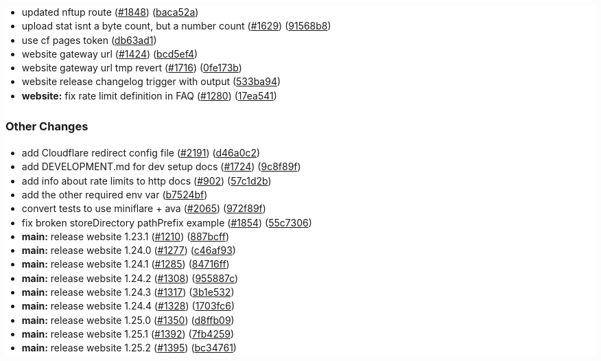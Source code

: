 * updated nftup route ([#1848](https://github.com/mikeyhodl/nft.storage/issues/1848)) ([baca52a](https://github.com/mikeyhodl/nft.storage/commit/baca52a7d992fa5157595010c98f7d313d6a94f2))
* upload stat isnt a byte count, but a number count ([#1629](https://github.com/mikeyhodl/nft.storage/issues/1629)) ([91568b8](https://github.com/mikeyhodl/nft.storage/commit/91568b8236124f829be099aff7341ed85dba373f))
* use cf pages token ([db63ad1](https://github.com/mikeyhodl/nft.storage/commit/db63ad1035ef30c4f7e295676aa90cbbcfcb08f2))
* website gateway url ([#1424](https://github.com/mikeyhodl/nft.storage/issues/1424)) ([bcd5ef4](https://github.com/mikeyhodl/nft.storage/commit/bcd5ef459de2002421de4f3e323e39bb381a412a))
* website gateway url tmp revert ([#1716](https://github.com/mikeyhodl/nft.storage/issues/1716)) ([0fe173b](https://github.com/mikeyhodl/nft.storage/commit/0fe173b4b61f60d81d5a124c434055679cf5f648))
* website release changelog trigger with output ([533ba94](https://github.com/mikeyhodl/nft.storage/commit/533ba94c5be7ce0aff3093840583c0ba1b17b4dd))
* **website:** fix rate limit definition in FAQ ([#1280](https://github.com/mikeyhodl/nft.storage/issues/1280)) ([17ea541](https://github.com/mikeyhodl/nft.storage/commit/17ea541a29a5f58813e9090f20815ebe3057241c))


### Other Changes

* add Cloudflare redirect config file ([#2191](https://github.com/mikeyhodl/nft.storage/issues/2191)) ([d46a0c2](https://github.com/mikeyhodl/nft.storage/commit/d46a0c2564dc543dfd1ad9b26ccf69abfd01af63))
* add DEVELOPMENT.md for dev setup docs ([#1724](https://github.com/mikeyhodl/nft.storage/issues/1724)) ([9c8f89f](https://github.com/mikeyhodl/nft.storage/commit/9c8f89fc243a449efdf4731e9ad16c5dc2e69500))
* add info about rate limits to http docs ([#902](https://github.com/mikeyhodl/nft.storage/issues/902)) ([57c1d2b](https://github.com/mikeyhodl/nft.storage/commit/57c1d2b764f36b8ee43b13009caa9b081aa104d0))
* add the other required env var ([b7524bf](https://github.com/mikeyhodl/nft.storage/commit/b7524bf739493b0c580062e37ee86aec8cbc4c80))
* convert tests to use miniflare + ava ([#2065](https://github.com/mikeyhodl/nft.storage/issues/2065)) ([972f89f](https://github.com/mikeyhodl/nft.storage/commit/972f89f1e5163d1214680192966026439e4c98d7))
* fix broken storeDirectory pathPrefix example ([#1854](https://github.com/mikeyhodl/nft.storage/issues/1854)) ([55c7306](https://github.com/mikeyhodl/nft.storage/commit/55c7306861a688556b3df5b53919383edb85283c))
* **main:** release website 1.23.1 ([#1210](https://github.com/mikeyhodl/nft.storage/issues/1210)) ([887bcff](https://github.com/mikeyhodl/nft.storage/commit/887bcfff7322533c3a9d43b2069ac6208dd80377))
* **main:** release website 1.24.0 ([#1277](https://github.com/mikeyhodl/nft.storage/issues/1277)) ([c46af93](https://github.com/mikeyhodl/nft.storage/commit/c46af9358fd8bdc1f269c76e78ce1697291a31de))
* **main:** release website 1.24.1 ([#1285](https://github.com/mikeyhodl/nft.storage/issues/1285)) ([84716ff](https://github.com/mikeyhodl/nft.storage/commit/84716ff1bd8a29068d8e79d992061c4971d78b37))
* **main:** release website 1.24.2 ([#1308](https://github.com/mikeyhodl/nft.storage/issues/1308)) ([955887c](https://github.com/mikeyhodl/nft.storage/commit/955887c556db2bd00e18ab126b02c44f9fcfa2ce))
* **main:** release website 1.24.3 ([#1317](https://github.com/mikeyhodl/nft.storage/issues/1317)) ([3b1e532](https://github.com/mikeyhodl/nft.storage/commit/3b1e532d7834adf8dbf3b8dc0f6a733ca94e066e))
* **main:** release website 1.24.4 ([#1328](https://github.com/mikeyhodl/nft.storage/issues/1328)) ([1703fc6](https://github.com/mikeyhodl/nft.storage/commit/1703fc6f762f387da7f634baf5c5af066cf021bb))
* **main:** release website 1.25.0 ([#1350](https://github.com/mikeyhodl/nft.storage/issues/1350)) ([d8ffb09](https://github.com/mikeyhodl/nft.storage/commit/d8ffb09bfb17ea2be2c62bf409519bcf2d3766bc))
* **main:** release website 1.25.1 ([#1392](https://github.com/mikeyhodl/nft.storage/issues/1392)) ([7fb4259](https://github.com/mikeyhodl/nft.storage/commit/7fb4259e5d6b021df406dea909ca3a3ccd5a7d41))
* **main:** release website 1.25.2 ([#1395](https://github.com/mikeyhodl/nft.storage/issues/1395)) ([bc34761](https://github.com/mikeyhodl/nft.storage/commit/bc3476157ae2edff76508a39c78b794951f63a2a))